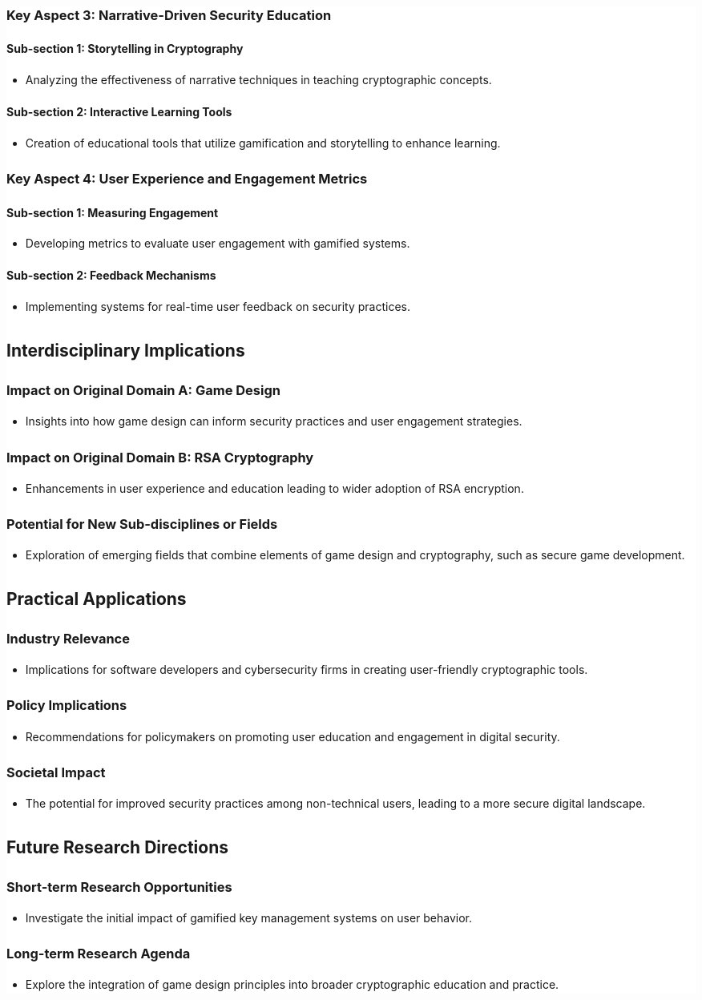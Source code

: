 ### Key Aspect 3: Narrative-Driven Security Education
#### Sub-section 1: Storytelling in Cryptography
- Analyzing the effectiveness of narrative techniques in teaching cryptographic concepts.
#### Sub-section 2: Interactive Learning Tools
- Creation of educational tools that utilize gamification and storytelling to enhance learning.

### Key Aspect 4: User Experience and Engagement Metrics
#### Sub-section 1: Measuring Engagement
- Developing metrics to evaluate user engagement with gamified systems.
#### Sub-section 2: Feedback Mechanisms
- Implementing systems for real-time user feedback on security practices.

## Interdisciplinary Implications

### Impact on Original Domain A: Game Design
- Insights into how game design can inform security practices and user engagement strategies.

### Impact on Original Domain B: RSA Cryptography
- Enhancements in user experience and education leading to wider adoption of RSA encryption.

### Potential for New Sub-disciplines or Fields
- Exploration of emerging fields that combine elements of game design and cryptography, such as secure game development.

## Practical Applications

### Industry Relevance
- Implications for software developers and cybersecurity firms in creating user-friendly cryptographic tools.

### Policy Implications
- Recommendations for policymakers on promoting user education and engagement in digital security.

### Societal Impact
- The potential for improved security practices among non-technical users, leading to a more secure digital landscape.

## Future Research Directions

### Short-term Research Opportunities
- Investigate the initial impact of gamified key management systems on user behavior.

### Long-term Research Agenda
- Explore the integration of game design principles into broader cryptographic education and practice.
